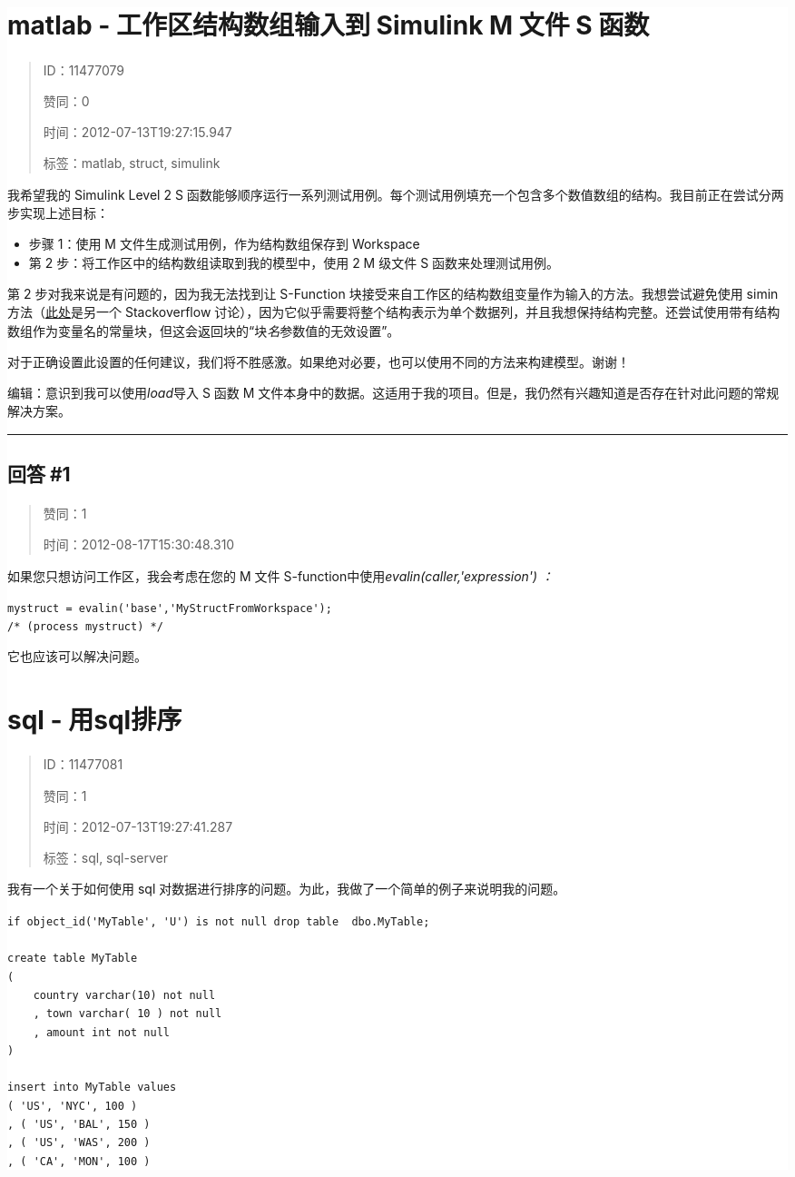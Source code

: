 # matlab - 工作区结构数组输入到 Simulink M 文件 S 函数

> ID：11477079
> 
> 赞同：0
> 
> 时间：2012-07-13T19:27:15.947
> 
> 标签：matlab, struct, simulink

我希望我的 Simulink Level 2 S 函数能够顺序运行一系列测试用例。每个测试用例填充一个包含多个数值数组的结构。我目前正在尝试分两步实现上述目标：

*   步骤 1：使用 M 文件生成测试用例，作为结构数组保存到 Workspace
*   第 2 步：将工作区中的结构数组读取到我的模型中，使用 2 M 级文件 S 函数来处理测试用例。

第 2 步对我来说是有问题的，因为我无法找到让 S-Function 块接受来自工作区的结构数组变量作为输入的方法。我想尝试避免使用 simin 方法（[此处](https://stackoverflow.com/questions/8329944/input-data-to-simulink-from-workspace)是另一个 Stackoverflow 讨论），因为它似乎需要将整个结构表示为单个数据列，并且我想保持结构完整。还尝试使用带有结构数组作为变量名的常量块，但这会返回块的“块*名*参数值的无效设置”。

对于正确设置此设置的任何建议，我们将不胜感激。如果绝对必要，也可以使用不同的方法来构建模型。谢谢！

编辑：意识到我可以使用*load*导入 S 函数 M 文件本身中的数据。这适用于我的项目。但是，我仍然有兴趣知道是否存在针对此问题的常规解决方案。

* * *

## 回答 #1

> 赞同：1
> 
> 时间：2012-08-17T15:30:48.310

如果您只想访问工作区，我会考虑在您的 M 文件 S-function中使用*evalin(caller,'expression') ：*

```
mystruct = evalin('base','MyStructFromWorkspace');
/* (process mystruct) */ 
```

它也应该可以解决问题。

# sql - 用sql排序

> ID：11477081
> 
> 赞同：1
> 
> 时间：2012-07-13T19:27:41.287
> 
> 标签：sql, sql-server

我有一个关于如何使用 sql 对数据进行排序的问题。为此，我做了一个简单的例子来说明我的问题。

```
if object_id('MyTable', 'U') is not null drop table  dbo.MyTable;

create table MyTable
(
    country varchar(10) not null
    , town varchar( 10 ) not null
    , amount int not null
)

insert into MyTable values
( 'US', 'NYC', 100 )
, ( 'US', 'BAL', 150 )
, ( 'US', 'WAS', 200 )
, ( 'CA', 'MON', 100 )
```